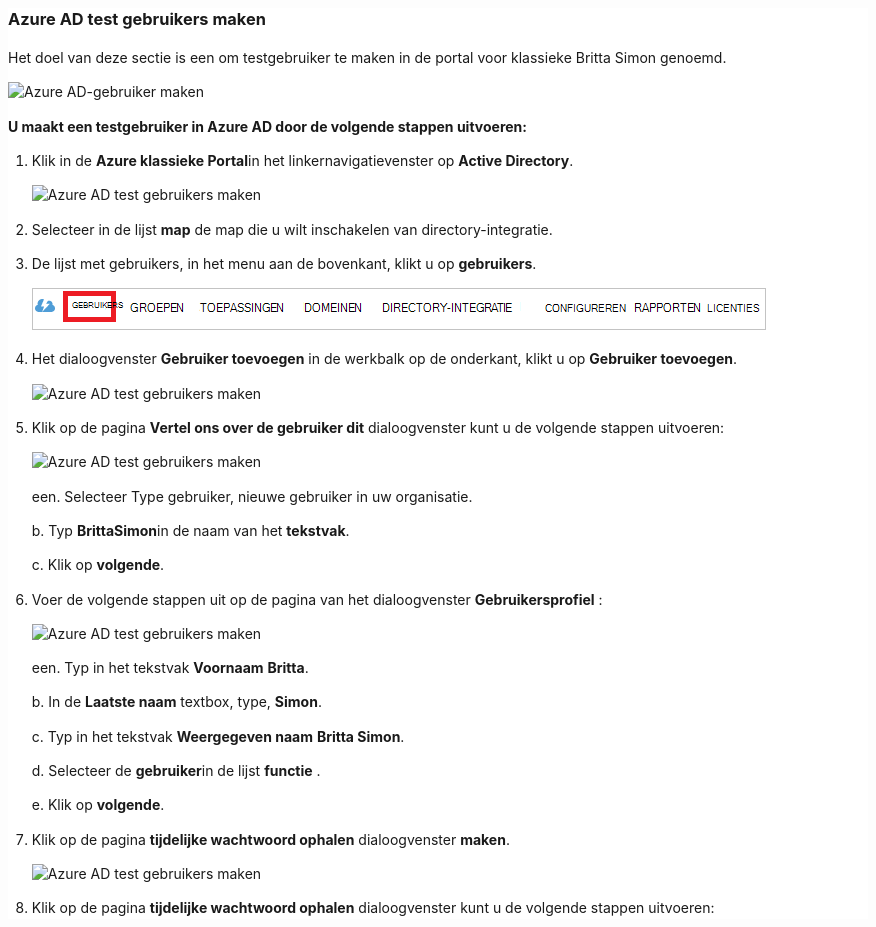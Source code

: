 ### <a name="creating-an-azure-ad-test-user"></a>Azure AD test gebruikers maken
Het doel van deze sectie is een om testgebruiker te maken in de portal voor klassieke Britta Simon genoemd.

![Azure AD-gebruiker maken][20]

**U maakt een testgebruiker in Azure AD door de volgende stappen uitvoeren:**

1. Klik in de **Azure klassieke Portal**in het linkernavigatievenster op **Active Directory**.

    ![Azure AD test gebruikers maken](./media/active-directory-saas-front-tutorial/create_aaduser_09.png)

2. Selecteer in de lijst **map** de map die u wilt inschakelen van directory-integratie.

3. De lijst met gebruikers, in het menu aan de bovenkant, klikt u op **gebruikers**.
    
    ![Azure AD test gebruikers maken](./media/active-directory-saas-front-tutorial/create_aaduser_03.png)

4. Het dialoogvenster **Gebruiker toevoegen** in de werkbalk op de onderkant, klikt u op **Gebruiker toevoegen**.

    ![Azure AD test gebruikers maken](./media/active-directory-saas-front-tutorial/create_aaduser_04.png)

5. Klik op de pagina **Vertel ons over de gebruiker dit** dialoogvenster kunt u de volgende stappen uitvoeren:

    ![Azure AD test gebruikers maken](./media/active-directory-saas-front-tutorial/create_aaduser_05.png)

    een. Selecteer Type gebruiker, nieuwe gebruiker in uw organisatie.

    b. Typ **BrittaSimon**in de naam van het **tekstvak**.

    c. Klik op **volgende**.

6.  Voer de volgende stappen uit op de pagina van het dialoogvenster **Gebruikersprofiel** :
    
    ![Azure AD test gebruikers maken](./media/active-directory-saas-front-tutorial/create_aaduser_06.png)

    een. Typ in het tekstvak **Voornaam** **Britta**.  

    b. In de **Laatste naam** textbox, type, **Simon**.

    c. Typ in het tekstvak **Weergegeven naam** **Britta Simon**.

    d. Selecteer de **gebruiker**in de lijst **functie** .

    e. Klik op **volgende**.

7. Klik op de pagina **tijdelijke wachtwoord ophalen** dialoogvenster **maken**.
    
    ![Azure AD test gebruikers maken](./media/active-directory-saas-front-tutorial/create_aaduser_07.png)

8. Klik op de pagina **tijdelijke wachtwoord ophalen** dialoogvenster kunt u de volgende stappen uitvoeren:
    

[1]: ./media/active-directory-saas-front-tutorial/tutorial_general_01.png
[2]: ./media/active-directory-saas-front-tutorial/tutorial_general_02.png
[3]: ./media/active-directory-saas-front-tutorial/tutorial_general_03.png
[4]: ./media/active-directory-saas-front-tutorial/tutorial_general_04.png
[6]: ./media/active-directory-saas-front-tutorial/tutorial_general_05.png
[10]: ./media/active-directory-saas-front-tutorial/tutorial_general_06.png
[11]: ./media/active-directory-saas-front-tutorial/tutorial_general_07.png
[20]: ./media/active-directory-saas-front-tutorial/tutorial_general_100.png
[200]: ./media/active-directory-saas-front-tutorial/tutorial_general_200.png
[201]: ./media/active-directory-saas-front-tutorial/tutorial_general_201.png
[203]: ./media/active-directory-saas-front-tutorial/tutorial_general_203.png
[204]: ./media/active-directory-saas-front-tutorial/tutorial_general_204.png
[205]: ./media/active-directory-saas-front-tutorial/tutorial_general_205.png